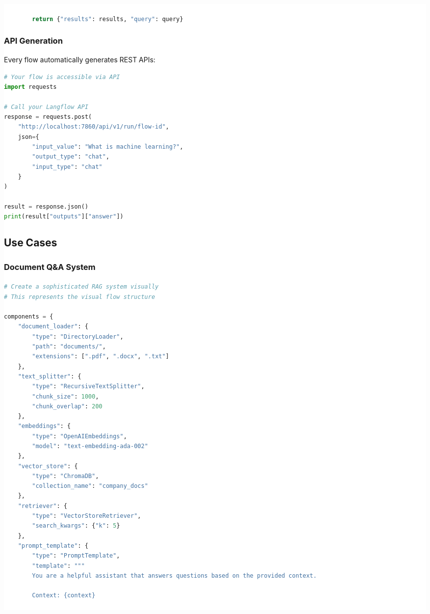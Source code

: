 ```python
        
        return {"results": results, "query": query}
```

### API Generation

Every flow automatically generates REST APIs:

```python
# Your flow is accessible via API
import requests

# Call your Langflow API
response = requests.post(
    "http://localhost:7860/api/v1/run/flow-id",
    json={
        "input_value": "What is machine learning?",
        "output_type": "chat",
        "input_type": "chat"
    }
)

result = response.json()
print(result["outputs"]["answer"])
```

## Use Cases

### Document Q&A System

```python
# Create a sophisticated RAG system visually
# This represents the visual flow structure

components = {
    "document_loader": {
        "type": "DirectoryLoader",
        "path": "documents/",
        "extensions": [".pdf", ".docx", ".txt"]
    },
    "text_splitter": {
        "type": "RecursiveTextSplitter",
        "chunk_size": 1000,
        "chunk_overlap": 200
    },
    "embeddings": {
        "type": "OpenAIEmbeddings",
        "model": "text-embedding-ada-002"
    },
    "vector_store": {
        "type": "ChromaDB",
        "collection_name": "company_docs"
    },
    "retriever": {
        "type": "VectorStoreRetriever",
        "search_kwargs": {"k": 5}
    },
    "prompt_template": {
        "type": "PromptTemplate",
        "template": """
        You are a helpful assistant that answers questions based on the provided context.
        
        Context: {context}
        
```